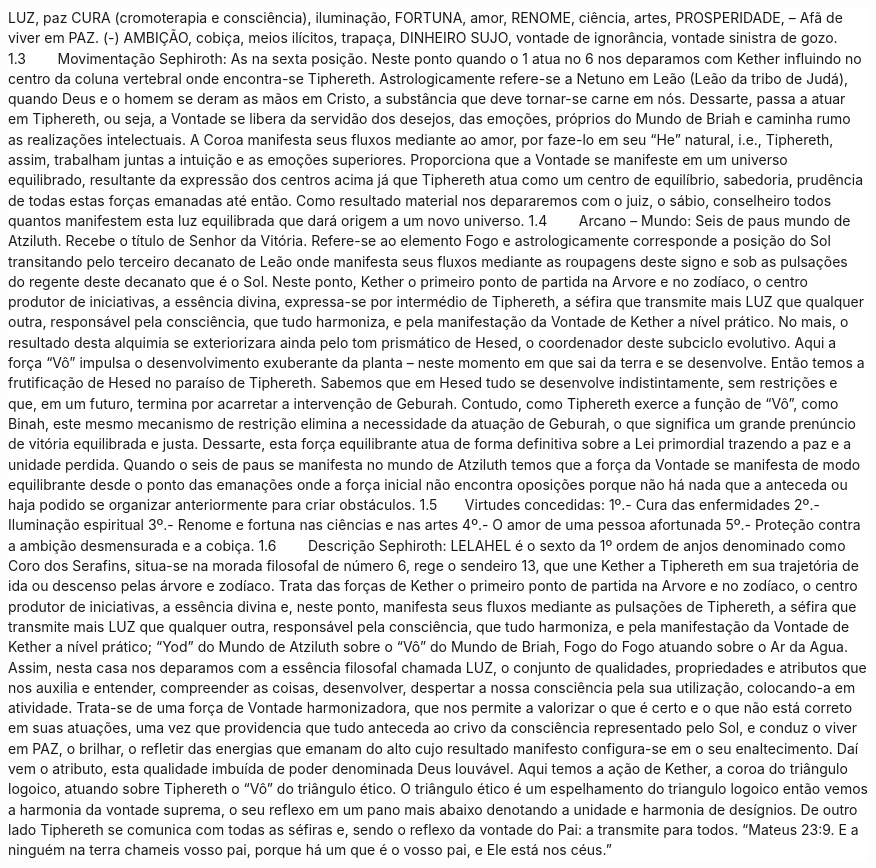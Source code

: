 LUZ, paz CURA (cromoterapia e consciência), iluminação, FORTUNA, amor, RENOME, ciência, artes, PROSPERIDADE, – Afã de viver em PAZ.
(-) AMBIÇÃO, cobiça, meios ilícitos, trapaça, DINHEIRO SUJO, vontade de ignorância, vontade sinistra de gozo.
1.3        Movimentação Sephiroth: As na sexta posição.
Neste ponto quando o 1 atua no 6 nos deparamos com Kether influindo no centro da coluna vertebral onde encontra-se Tiphereth. Astrologicamente refere-se a Netuno em Leão (Leão da tribo de Judá), quando Deus e o homem se deram as mãos em Cristo, a substância que deve tornar-se carne em nós.
Dessarte, passa a atuar em Tiphereth, ou seja, a Vontade se libera da servidão dos desejos, das emoções, próprios do Mundo de Briah e caminha rumo as realizações intelectuais. A Coroa manifesta seus fluxos mediante ao amor, por faze-lo em seu “He” natural, i.e., Tiphereth, assim, trabalham juntas a intuição e as emoções superiores. Proporciona que a Vontade se manifeste em um universo equilibrado, resultante da expressão dos centros acima já que Tiphereth atua como um centro de equilíbrio, sabedoria, prudência de todas estas forças emanadas até então.
Como resultado material nos depararemos com o juiz, o sábio, conselheiro todos quantos manifestem esta luz equilibrada que dará origem a um novo universo.
1.4        Arcano – Mundo: Seis de paus mundo de Atziluth.
Recebe o título de Senhor da Vitória. Refere-se ao elemento Fogo e astrologicamente corresponde a posição do Sol transitando pelo terceiro decanato de Leão onde manifesta seus fluxos mediante as roupagens deste signo e sob as pulsações do regente deste decanato que é o Sol.
Neste ponto, Kether o primeiro ponto de partida na Arvore e no zodíaco, o centro produtor de iniciativas, a essência divina, expressa-se por intermédio de Tiphereth, a séfira que transmite mais LUZ que qualquer outra, responsável pela consciência, que tudo harmoniza, e pela manifestação da Vontade de Kether a nível prático. No mais, o resultado desta alquimia se exteriorizara ainda pelo tom prismático de Hesed, o coordenador deste subciclo evolutivo.
Aqui a força “Vô” impulsa o desenvolvimento exuberante da planta – neste momento em que sai da terra e se desenvolve. Então temos a frutificação de Hesed no paraíso de Tiphereth.
Sabemos que em Hesed tudo se desenvolve indistintamente, sem restrições e que, em um futuro, termina por acarretar a intervenção de Geburah. Contudo, como Tiphereth exerce a função de “Vô”, como Binah, este mesmo mecanismo de restrição elimina a necessidade da atuação de Geburah, o que significa um grande prenúncio de vitória equilibrada e justa. Dessarte, esta força equilibrante atua de forma definitiva sobre a Lei primordial trazendo a paz e a unidade perdida.
Quando o seis de paus se manifesta no mundo de Atziluth temos que a força da Vontade se manifesta de modo equilibrante desde o ponto das emanações onde a força inicial não encontra oposições porque não há nada que a anteceda ou haja podido se organizar anteriormente para criar obstáculos.
1.5       Virtudes concedidas:
1º.- Cura das enfermidades
2º.- Iluminação espiritual
3º.- Renome e fortuna nas ciências e nas artes
4º.- O amor de uma pessoa afortunada
5º.- Proteção contra a ambição desmensurada e a cobiça.
1.6        Descrição Sephiroth:
LELAHEL é o sexto da 1º ordem de anjos denominado como Coro dos Serafins, situa-se na morada filosofal de número 6, rege o sendeiro 13, que une Kether a Tiphereth em sua trajetória de ida ou descenso pelas árvore e zodíaco. Trata das forças de Kether o primeiro ponto de partida na Arvore e no zodíaco, o centro produtor de iniciativas, a essência divina e, neste ponto, manifesta seus fluxos mediante as pulsações de Tiphereth, a séfira que transmite mais LUZ que qualquer outra, responsável pela consciência, que tudo harmoniza, e pela manifestação da Vontade de Kether a nível prático; “Yod” do Mundo de Atziluth sobre o “Vô” do Mundo de Briah, Fogo do Fogo atuando sobre o Ar da Agua. Assim, nesta casa nos deparamos com a essência filosofal chamada LUZ, o conjunto de qualidades, propriedades e atributos que nos auxilia e entender, compreender as coisas, desenvolver, despertar a nossa consciência pela sua utilização, colocando-a em atividade. Trata-se de uma força de Vontade harmonizadora, que nos permite a valorizar o que é certo e o que não está correto em suas atuações, uma vez que providencia que tudo anteceda ao crivo da consciência representado pelo Sol, e conduz o viver em PAZ, o brilhar, o refletir das energias que emanam do alto cujo resultado manifesto configura-se em o seu enaltecimento. Daí vem o atributo, esta qualidade imbuída de poder denominada Deus louvável.
Aqui temos a ação de Kether, a coroa do triângulo logoico, atuando sobre Tiphereth o “Vô” do triângulo ético. O triângulo ético é um espelhamento do triangulo logoico então vemos a harmonia da vontade suprema, o seu reflexo em um pano mais abaixo denotando a unidade e harmonia de desígnios.
De outro lado Tiphereth se comunica com todas as séfiras e, sendo o reflexo da vontade do Pai: a transmite para todos.
“Mateus 23:9. E a ninguém na terra chameis vosso pai, porque há um que é o vosso pai, e Ele está nos céus.”